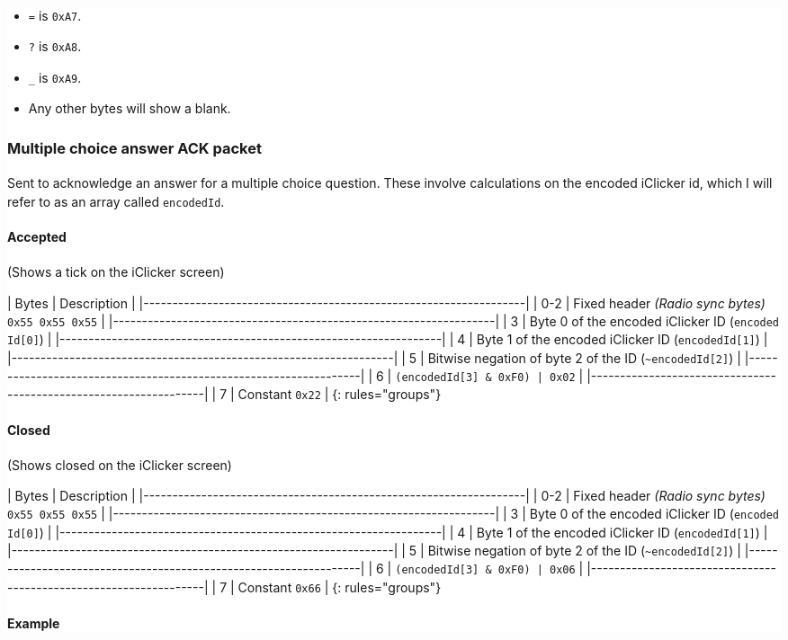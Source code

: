 * `=` is `0xA7`.

* `?` is `0xA8`.

* `_` is `0xA9`.

* Any other bytes will show a blank.


### Multiple choice answer ACK packet

Sent to acknowledge an answer for a multiple choice question. These involve
calculations on the encoded iClicker id, which I will refer to as an array
called `encodedId`.

#### Accepted

(Shows a tick on the iClicker screen)

| Bytes  |       Description                                       |
|------------------------------------------------------------------|
| 0-2    | Fixed header *(Radio sync bytes)*<br/> `0x55 0x55 0x55` |
|------------------------------------------------------------------|
| 3      | Byte 0 of the encoded iClicker ID (`encodedId[0]`)      |
|------------------------------------------------------------------|
| 4      | Byte 1 of the encoded iClicker ID (`encodedId[1]`)      |
|------------------------------------------------------------------|
| 5      | Bitwise negation of byte 2 of the ID (`~encodedId[2]`)  |
|------------------------------------------------------------------|
| 6      | `(encodedId[3] & 0xF0) | 0x02`                          |
|------------------------------------------------------------------|
| 7      | Constant `0x22`                                         |
{: rules="groups"}

#### Closed

(Shows closed on the iClicker screen)

| Bytes  |       Description                                       |
|------------------------------------------------------------------|
| 0-2    | Fixed header *(Radio sync bytes)*<br/> `0x55 0x55 0x55` |
|------------------------------------------------------------------|
| 3      | Byte 0 of the encoded iClicker ID (`encodedId[0]`)      |
|------------------------------------------------------------------|
| 4      | Byte 1 of the encoded iClicker ID (`encodedId[1]`)      |
|------------------------------------------------------------------|
| 5      | Bitwise negation of byte 2 of the ID (`~encodedId[2]`)  |
|------------------------------------------------------------------|
| 6      | `(encodedId[3] & 0xF0) | 0x06`                          |
|------------------------------------------------------------------|
| 7      | Constant `0x66`                                         |
{: rules="groups"}

#### Example
